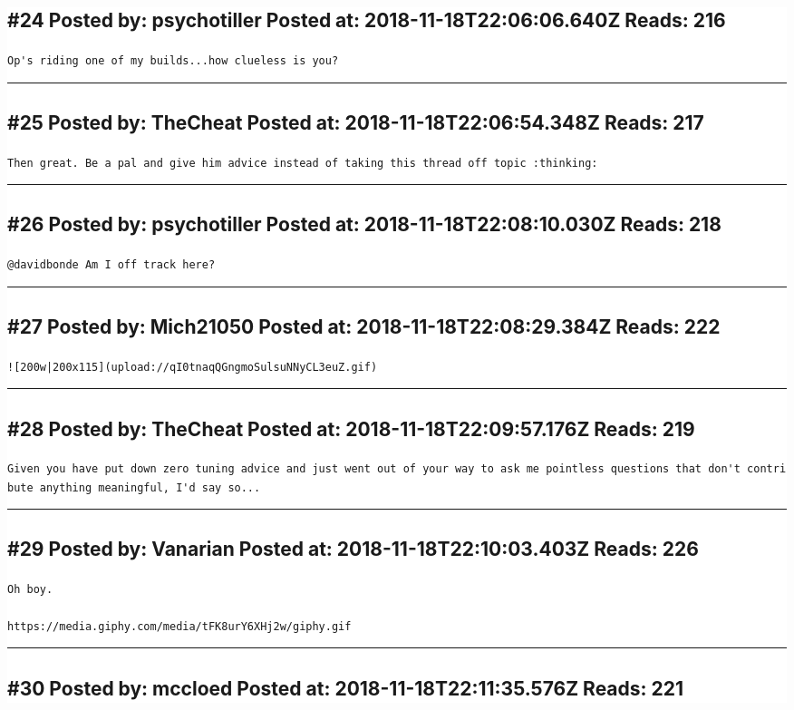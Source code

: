 ## \#24 Posted by: psychotiller Posted at: 2018-11-18T22:06:06.640Z Reads: 216

```
Op's riding one of my builds...how clueless is you?
```

---
## \#25 Posted by: TheCheat Posted at: 2018-11-18T22:06:54.348Z Reads: 217

```
Then great. Be a pal and give him advice instead of taking this thread off topic :thinking:
```

---
## \#26 Posted by: psychotiller Posted at: 2018-11-18T22:08:10.030Z Reads: 218

```
@davidbonde Am I off track here?
```

---
## \#27 Posted by: Mich21050 Posted at: 2018-11-18T22:08:29.384Z Reads: 222

```
![200w|200x115](upload://qI0tnaqQGngmoSulsuNNyCL3euZ.gif)
```

---
## \#28 Posted by: TheCheat Posted at: 2018-11-18T22:09:57.176Z Reads: 219

```
Given you have put down zero tuning advice and just went out of your way to ask me pointless questions that don't contribute anything meaningful, I'd say so...
```

---
## \#29 Posted by: Vanarian Posted at: 2018-11-18T22:10:03.403Z Reads: 226

```
Oh boy. 

https://media.giphy.com/media/tFK8urY6XHj2w/giphy.gif
```

---
## \#30 Posted by: mccloed Posted at: 2018-11-18T22:11:35.576Z Reads: 221
